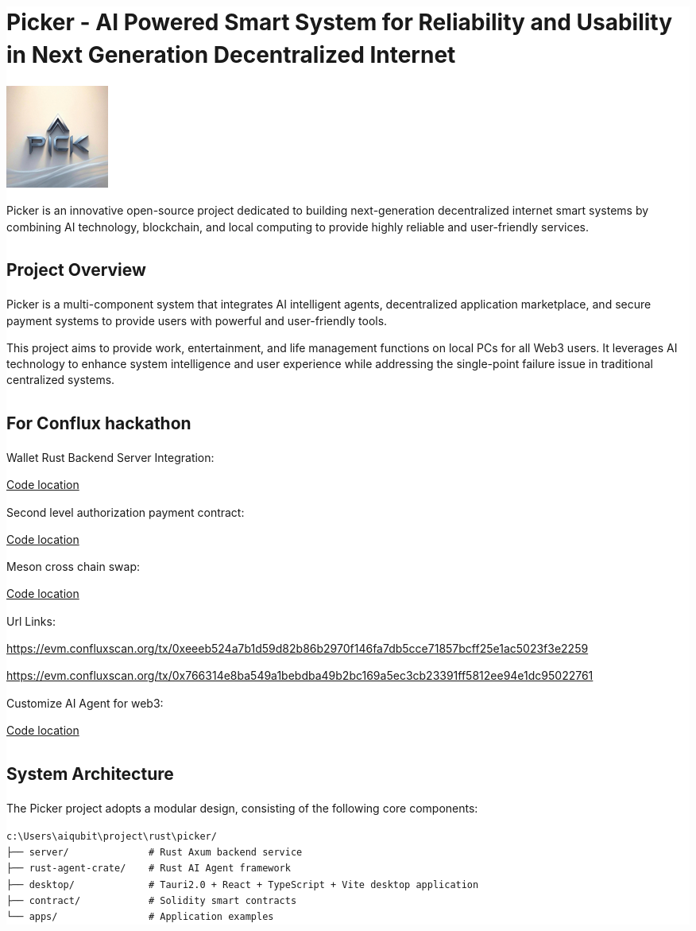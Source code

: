# Picker - AI Powered Smart System for Reliability and Usability in Next Generation Decentralized Internet

![Picker Logo](./desktop/public/test_image.jpg)

Picker is an innovative open-source project dedicated to building next-generation decentralized internet smart systems by combining AI technology, blockchain, and local computing to provide highly reliable and user-friendly services.

## Project Overview

Picker is a multi-component system that integrates AI intelligent agents, decentralized application marketplace, and secure payment systems to provide users with powerful and user-friendly tools. 

This project aims to provide work, entertainment, and life management functions on local PCs for all Web3 users. It leverages AI technology to enhance system intelligence and user experience while addressing the single-point failure issue in traditional centralized systems.

## For Conflux hackathon

Wallet Rust Backend Server Integration:

[Code location](./server)

Second level authorization payment contract:

[Code location](./contract)

Meson cross chain swap:

[Code location](./apps/cross-chain-pay-one-usdt)

Url Links:

https://evm.confluxscan.org/tx/0xeeeb524a7b1d59d82b86b2970f146fa7db5cce71857bcff25e1ac5023f3e2259

https://evm.confluxscan.org/tx/0x766314e8ba549a1bebdba49b2bc169a5ec3cb23391ff5812ee94e1dc95022761

Customize AI Agent for web3:

[Code location](./rust-agent-crate)

## System Architecture

The Picker project adopts a modular design, consisting of the following core components:

```
c:\Users\aiqubit\project\rust\picker/
├── server/              # Rust Axum backend service
├── rust-agent-crate/    # Rust AI Agent framework
├── desktop/             # Tauri2.0 + React + TypeScript + Vite desktop application
├── contract/            # Solidity smart contracts
└── apps/                # Application examples
```
